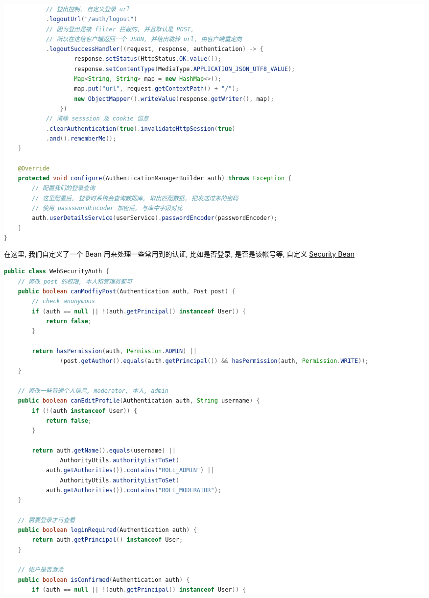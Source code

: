 ```java
            // 登出控制, 自定义登录 url
            .logoutUrl("/auth/logout")
            // 因为登出是被 filter 拦截的, 并且默认是 POST, 
            // 所以在这给客户端返回一个 JSON, 并给出跳转 url, 由客户端重定向
            .logoutSuccessHandler((request, response, authentication) -> {
                    response.setStatus(HttpStatus.OK.value());
                    response.setContentType(MediaType.APPLICATION_JSON_UTF8_VALUE);
                    Map<String, String> map = new HashMap<>();
                    map.put("url", request.getContextPath() + "/");
                    new ObjectMapper().writeValue(response.getWriter(), map);
                })
            // 清除 sesssion 及 cookie 信息
            .clearAuthentication(true).invalidateHttpSession(true)
            .and().rememberMe();
    }

    @Override
    protected void configure(AuthenticationManagerBuilder auth) throws Exception {
        // 配置我们的登录查询
        // 这里配置后, 登录时系统会查询数据库, 取出匹配数据, 把发送过来的密码
        // 使用 passswordEncoder 加密后, 与库中字段对比
        auth.userDetailsService(userService).passwordEncoder(passwordEncoder);
    }
}
```

在这里, 我们自定义了一个 Bean 用来处理一些常用到的认证, 比如是否登录, 是否是该帐号等, 自定义 [Security Bean](https://docs.spring.io/spring-security/site/docs/current/reference/html5/#el-access-web-beans)

```java
public class WebSecurityAuth {
    // 修改 post 的权限, 本人和管理员都可
    public boolean canModfiyPost(Authentication auth, Post post) {
        // check anonymous
        if (auth == null || !(auth.getPrincipal() instanceof User)) {
            return false;
        }

        return hasPermission(auth, Permission.ADMIN) ||
                (post.getAuthor().equals(auth.getPrincipal()) && hasPermission(auth, Permission.WRITE));
    }
    
    // 修改一些普通个人信息, moderator, 本人, admin
    public boolean canEditProfile(Authentication auth, String username) {
        if (!(auth instanceof User)) {
            return false;
        }

        return auth.getName().equals(username) ||
                AuthorityUtils.authorityListToSet(
            auth.getAuthorities()).contains("ROLE_ADMIN") ||
                AuthorityUtils.authorityListToSet(
            auth.getAuthorities()).contains("ROLE_MODERATOR");
    }

    // 需要登录才可查看
    public boolean loginRequired(Authentication auth) {
        return auth.getPrincipal() instanceof User;
    }

    // 帐户是否激活
    public boolean isConfirmed(Authentication auth) {
        if (auth == null || !(auth.getPrincipal() instanceof User)) {
```